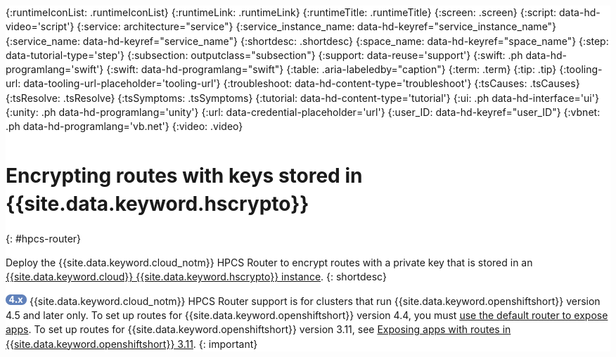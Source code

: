 {:runtimeIconList: .runtimeIconList}
{:runtimeLink: .runtimeLink}
{:runtimeTitle: .runtimeTitle}
{:screen: .screen}
{:script: data-hd-video='script'}
{:service: architecture="service"}
{:service_instance_name: data-hd-keyref="service_instance_name"}
{:service_name: data-hd-keyref="service_name"}
{:shortdesc: .shortdesc}
{:space_name: data-hd-keyref="space_name"}
{:step: data-tutorial-type='step'}
{:subsection: outputclass="subsection"}
{:support: data-reuse='support'}
{:swift: .ph data-hd-programlang='swift'}
{:swift: data-hd-programlang="swift"}
{:table: .aria-labeledby="caption"}
{:term: .term}
{:tip: .tip}
{:tooling-url: data-tooling-url-placeholder='tooling-url'}
{:troubleshoot: data-hd-content-type='troubleshoot'}
{:tsCauses: .tsCauses}
{:tsResolve: .tsResolve}
{:tsSymptoms: .tsSymptoms}
{:tutorial: data-hd-content-type='tutorial'}
{:ui: .ph data-hd-interface='ui'}
{:unity: .ph data-hd-programlang='unity'}
{:url: data-credential-placeholder='url'}
{:user_ID: data-hd-keyref="user_ID"}
{:vbnet: .ph data-hd-programlang='vb.net'}
{:video: .video}


# Encrypting routes with keys stored in {{site.data.keyword.hscrypto}}
{: #hpcs-router}

Deploy the {{site.data.keyword.cloud_notm}} HPCS Router to encrypt routes with a private key that is stored in an [{{site.data.keyword.cloud}} {{site.data.keyword.hscrypto}} instance](/docs/hs-crypto?topic=hs-crypto-get-started).
{: shortdesc}

<img src="images/icon-version-43.png" alt="Version 4 icon" width="30" style="width:30px; border-style: none"/> {{site.data.keyword.cloud_notm}} HPCS Router support is for clusters that run {{site.data.keyword.openshiftshort}} version 4.5 and later only. To set up routes for {{site.data.keyword.openshiftshort}} version 4.4, you must [use the default router to expose apps](/docs/openshift?topic=openshift-openshift_routes). To set up routes for {{site.data.keyword.openshiftshort}} version 3.11, see [Exposing apps with routes in {{site.data.keyword.openshiftshort}} 3.11](/docs/openshift?topic=openshift-routes-311).
{: important}
